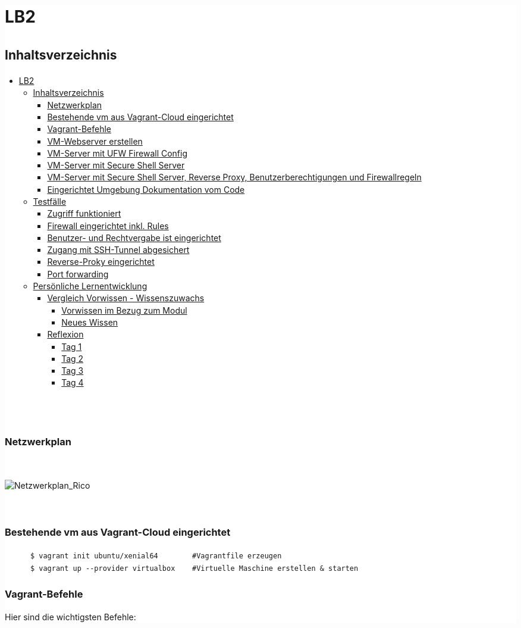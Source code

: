 # LB2

## Inhaltsverzeichnis
- [LB2](#lb2)
  - [Inhaltsverzeichnis](#inhaltsverzeichnis)
    - [Netzwerkplan](#netzwerkplan)
    - [Bestehende vm aus Vagrant-Cloud eingerichtet](#bestehende-vm-aus-vagrant-cloud-eingerichtet)
    - [Vagrant-Befehle](#vagrant-befehle)
    - [VM-Webserver erstellen](#vm-webserver-erstellen)
    - [VM-Server mit UFW Firewall Config](#vm-server-mit-ufw-firewall-config)
    - [VM-Server mit Secure Shell Server](#vm-server-mit-secure-shell-server)
    - [VM-Server mit Secure Shell Server, Reverse Proxy, Benutzerberechtigungen und Firewallregeln](#vm-server-mit-secure-shell-server-reverse-proxy-benutzerberechtigungen-und-firewallregeln)
    - [Eingerichtet Umgebung Dokumentation vom Code](#eingerichtet-umgebung-dokumentation-vom-code)
  - [Testfälle](#testfälle)
    - [Zugriff funktioniert](#zugriff-funktioniert)
    - [Firewall eingerichtet inkl. Rules](#firewall-eingerichtet-inkl-rules)
    - [Benutzer- und Rechtvergabe ist eingerichtet](#benutzer--und-rechtvergabe-ist-eingerichtet)
    - [Zugang mit SSH-Tunnel abgesichert](#zugang-mit-ssh-tunnel-abgesichert)
    - [Reverse-Proky eingerichtet](#reverse-proky-eingerichtet)
    - [Port forwarding](#port-forwarding)
  - [Persönliche Lernentwicklung](#persönliche-lernentwicklung)
    - [Vergleich Vorwissen - Wissenszuwachs](#vergleich-vorwissen---wissenszuwachs)
      - [Vorwissen im Bezug zum Modul](#vorwissen-im-bezug-zum-modul)
      - [Neues Wissen](#neues-wissen)
    - [Reflexion](#reflexion)
      - [Tag 1](#tag-1)
      - [Tag 2](#tag-2)
      - [Tag 3](#tag-3)
      - [Tag 4](#tag-4)

<br>
<br>

### Netzwerkplan
<br>

![Netzwerkplan_Rico](https://user-images.githubusercontent.com/125886145/224711821-10bad918-ab3e-42ca-b12b-09d9482f08f5.png)

<br>

### Bestehende vm aus Vagrant-Cloud eingerichtet
```Shell
      $ vagrant init ubuntu/xenial64        #Vagrantfile erzeugen
      $ vagrant up --provider virtualbox    #Virtuelle Maschine erstellen & starten
``` 

### Vagrant-Befehle

Hier sind die wichtigsten Befehle:
